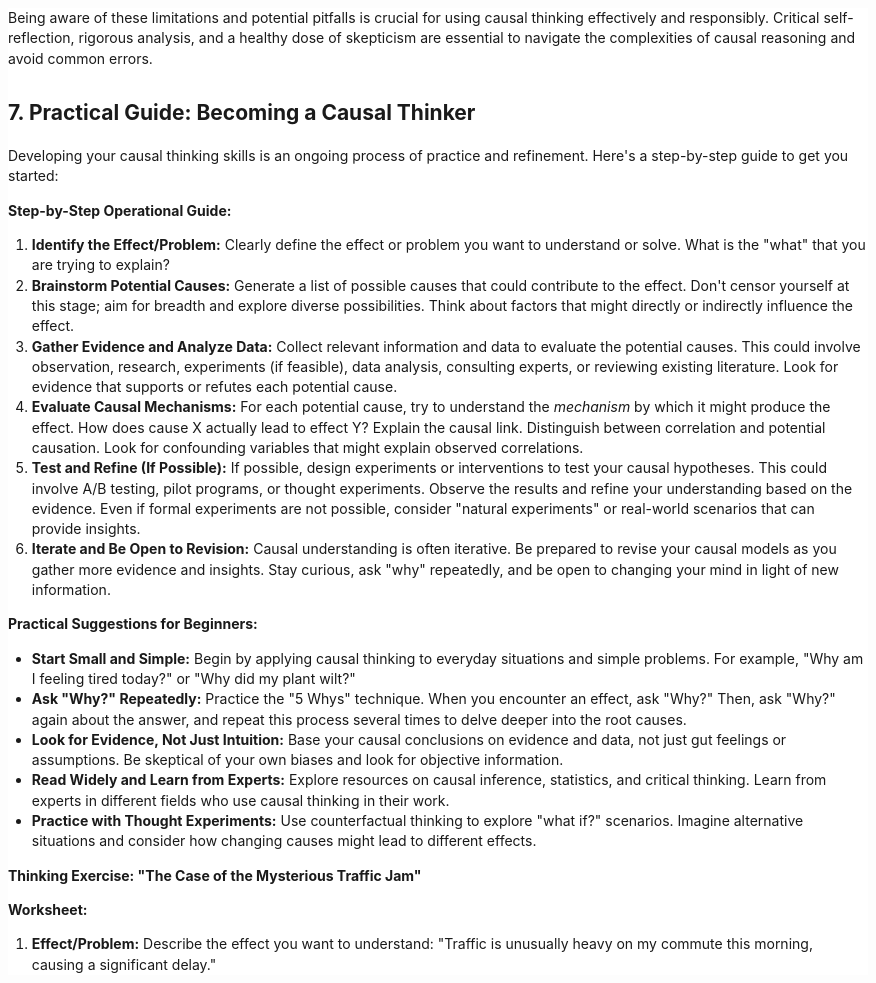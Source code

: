 Being aware of these limitations and potential pitfalls is crucial for using causal thinking effectively and responsibly.  Critical self-reflection, rigorous analysis, and a healthy dose of skepticism are essential to navigate the complexities of causal reasoning and avoid common errors.

## 7. Practical Guide:  Becoming a Causal Thinker

Developing your causal thinking skills is an ongoing process of practice and refinement.  Here's a step-by-step guide to get you started:

**Step-by-Step Operational Guide:**

1.  **Identify the Effect/Problem:** Clearly define the effect or problem you want to understand or solve. What is the "what" that you are trying to explain?
2.  **Brainstorm Potential Causes:** Generate a list of possible causes that could contribute to the effect. Don't censor yourself at this stage; aim for breadth and explore diverse possibilities.  Think about factors that might directly or indirectly influence the effect.
3.  **Gather Evidence and Analyze Data:**  Collect relevant information and data to evaluate the potential causes. This could involve observation, research, experiments (if feasible), data analysis, consulting experts, or reviewing existing literature.  Look for evidence that supports or refutes each potential cause.
4.  **Evaluate Causal Mechanisms:**  For each potential cause, try to understand the *mechanism* by which it might produce the effect. How does cause X actually lead to effect Y?  Explain the causal link.  Distinguish between correlation and potential causation.  Look for confounding variables that might explain observed correlations.
5.  **Test and Refine (If Possible):** If possible, design experiments or interventions to test your causal hypotheses.  This could involve A/B testing, pilot programs, or thought experiments.  Observe the results and refine your understanding based on the evidence.  Even if formal experiments are not possible, consider "natural experiments" or real-world scenarios that can provide insights.
6.  **Iterate and Be Open to Revision:** Causal understanding is often iterative.  Be prepared to revise your causal models as you gather more evidence and insights.  Stay curious, ask "why" repeatedly, and be open to changing your mind in light of new information.

**Practical Suggestions for Beginners:**

*   **Start Small and Simple:** Begin by applying causal thinking to everyday situations and simple problems.  For example, "Why am I feeling tired today?" or "Why did my plant wilt?"
*   **Ask "Why?" Repeatedly:**  Practice the "5 Whys" technique.  When you encounter an effect, ask "Why?"  Then, ask "Why?" again about the answer, and repeat this process several times to delve deeper into the root causes.
*   **Look for Evidence, Not Just Intuition:**  Base your causal conclusions on evidence and data, not just gut feelings or assumptions.  Be skeptical of your own biases and look for objective information.
*   **Read Widely and Learn from Experts:**  Explore resources on causal inference, statistics, and critical thinking.  Learn from experts in different fields who use causal thinking in their work.
*   **Practice with Thought Experiments:**  Use counterfactual thinking to explore "what if?" scenarios.  Imagine alternative situations and consider how changing causes might lead to different effects.

**Thinking Exercise: "The Case of the Mysterious Traffic Jam"**

**Worksheet:**

1.  **Effect/Problem:** Describe the effect you want to understand:  "Traffic is unusually heavy on my commute this morning, causing a significant delay."
